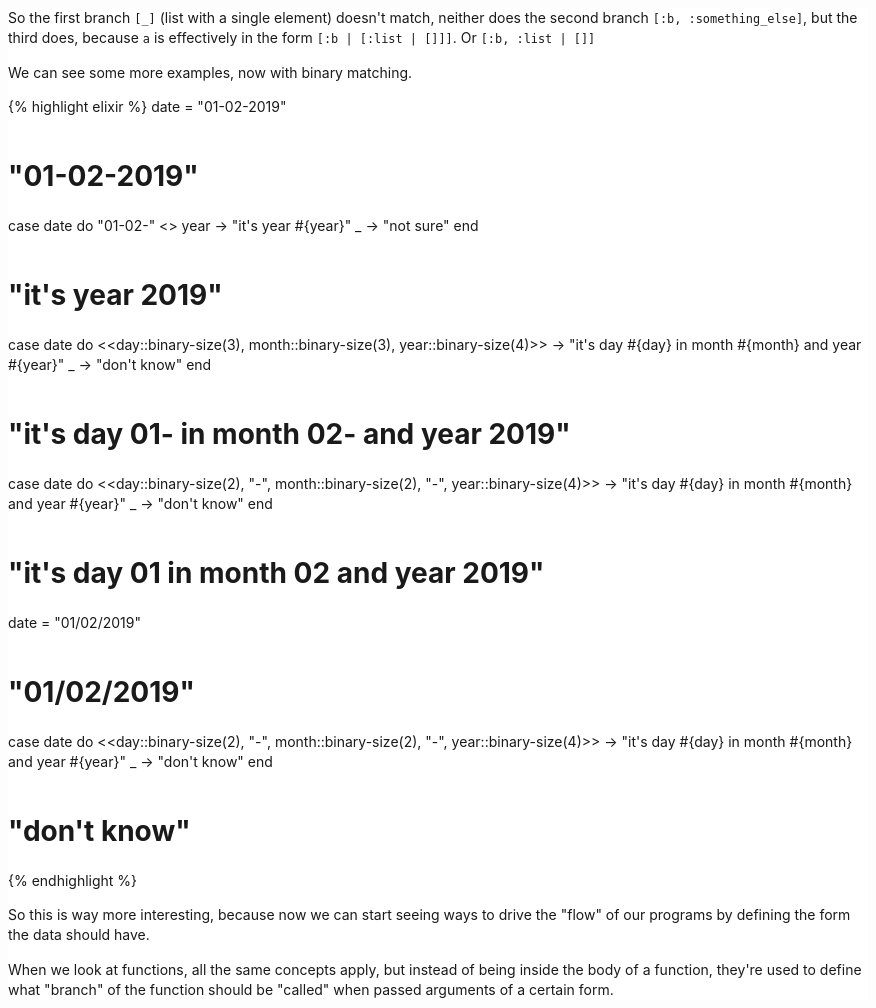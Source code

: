 So the first branch `[_]` (list with a single element) doesn't match, neither does the second branch `[:b, :something_else]`, but the third does, because `a` is effectively in the form `[:b | [:list | []]]`. Or `[:b, :list | []]`

We can see some more examples, now with binary matching.

{% highlight elixir %}
date = "01-02-2019"
# "01-02-2019"

case date do
    "01-02-" <> year -> "it's year #{year}"
    _ -> "not sure"
end
# "it's year 2019"

case date do
    <<day::binary-size(3), month::binary-size(3), year::binary-size(4)>> -> "it's day #{day} in month #{month} and year #{year}"
    _ -> "don't know"
end
# "it's day 01- in month 02- and year 2019"

case date do
    <<day::binary-size(2), "-", month::binary-size(2), "-", year::binary-size(4)>> -> "it's day #{day} in month #{month} and year #{year}"
    _ -> "don't know"
end
# "it's day 01 in month 02 and year 2019"

date = "01/02/2019"
# "01/02/2019"

case date do
    <<day::binary-size(2), "-", month::binary-size(2), "-", year::binary-size(4)>> -> "it's day #{day} in month #{month} and year #{year}"
    _ -> "don't know"
end
# "don't know"
{% endhighlight %}

So this is way more interesting, because now we can start seeing ways to drive the "flow" of our programs by defining the form the data should have.

When we look at functions, all the same concepts apply, but instead of being inside the body of a function, they're used to define what "branch" of the function should be "called" when passed arguments of a certain form.
